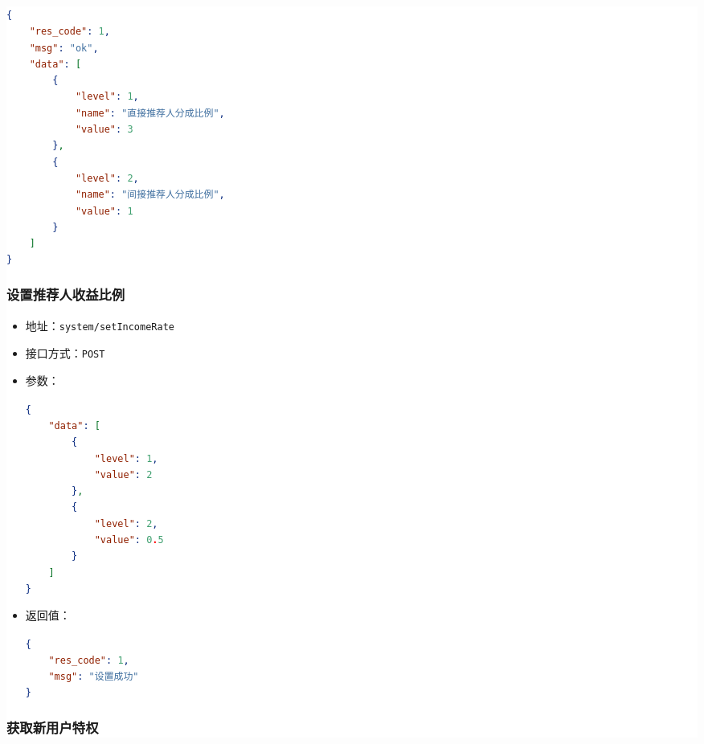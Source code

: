   ```json
  {
      "res_code": 1,
      "msg": "ok",
      "data": [
          {
              "level": 1,
              "name": "直接推荐人分成比例",
              "value": 3
          },
          {
              "level": 2,
              "name": "间接推荐人分成比例",
              "value": 1
          }
      ]
  }
  ```



###  设置推荐人收益比例

* 地址：`system/setIncomeRate`

* 接口方式：`POST`

* 参数：

  ```json
  {
      "data": [
          {
              "level": 1,
              "value": 2
          },
          {
              "level": 2,
              "value": 0.5
          }
      ]
  }
  ```

* 返回值：

  ```json
  {
      "res_code": 1,
      "msg": "设置成功"
  }
  ```



###  获取新用户特权
